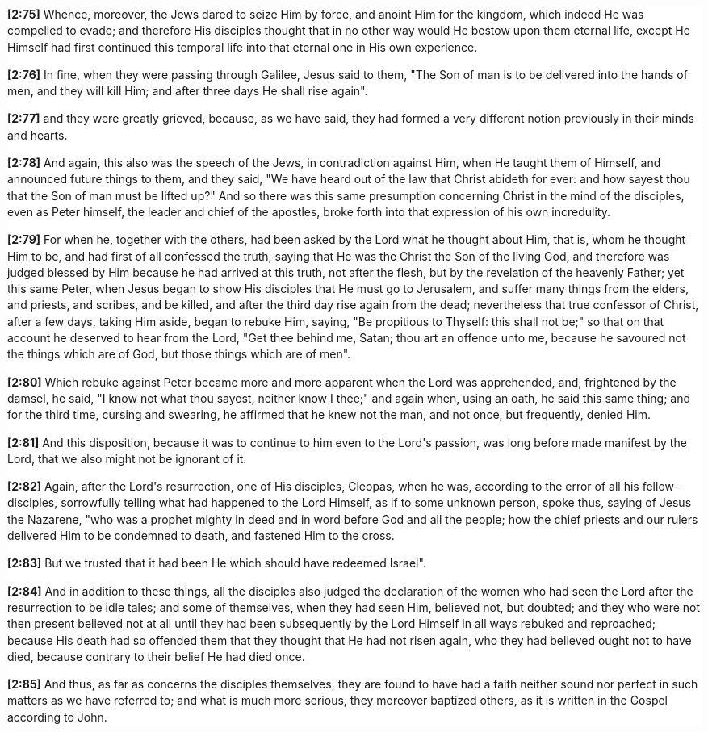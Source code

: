 **[2:75]** Whence, moreover, the Jews dared to seize Him by force, and anoint Him for the kingdom, which indeed He was compelled to evade; and therefore His disciples thought that in no other way would He bestow upon them eternal life, except He Himself had first continued this temporal life into that eternal one in His own experience.

**[2:76]** In fine, when they were passing through Galilee, Jesus said to them, "The Son of man is to be delivered into the hands of men, and they will kill Him; and after three days He shall rise again".

**[2:77]** and they were greatly grieved, because, as we have said, they had formed a very different notion previously in their minds and hearts.

**[2:78]** And again, this also was the speech of the Jews, in contradiction against Him, when He taught them of Himself, and announced future things to them, and they said, "We have heard out of the law that Christ abideth for ever:  and how sayest thou that the Son of man must be lifted up?" And so there was this same presumption concerning Christ in the mind of the disciples, even as Peter himself, the leader and chief of the apostles, broke forth into that expression of his own incredulity.

**[2:79]** For when he, together with the others, had been asked by the Lord what he thought about Him, that is, whom he thought Him to be, and had first of all confessed the truth, saying that He was the Christ the Son of the living God, and therefore was judged blessed by Him because he had arrived at this truth, not after the flesh, but by the revelation of the heavenly Father; yet this same Peter, when Jesus began to show His disciples that He must go to Jerusalem, and suffer many things from the elders, and priests, and scribes, and be killed, and after the third day rise again from the dead; nevertheless that true confessor of Christ, after a few days, taking Him aside, began to rebuke Him, saying, "Be propitious to Thyself: this shall not be;" so that on that account he deserved to hear from the Lord, "Get thee behind me, Satan; thou art an offence unto me, because he savoured not the things which are of God, but those things which are of men".

**[2:80]** Which rebuke against Peter became more and more apparent when the Lord was apprehended, and, frightened by the damsel, he said, "I know not what thou sayest, neither know I thee;" and again when, using an oath, he said this same thing; and for the third time, cursing and swearing, he affirmed that he knew not the man, and not once, but frequently, denied Him.

**[2:81]** And this disposition, because it was to continue to him even to the Lord's passion, was long before made manifest by the Lord, that we also might not be ignorant of it.

**[2:82]** Again, after the Lord's resurrection, one of His disciples, Cleopas, when he was, according to the error of all his fellow-disciples, sorrowfully telling what had happened to the Lord Himself, as if to some unknown person, spoke thus, saying of Jesus the Nazarene, "who was a prophet mighty in deed and in word before God and all the people; how the chief priests and our rulers delivered Him to be condemned to death, and fastened Him to the cross.

**[2:83]** But we trusted that it had been He which should have redeemed Israel".

**[2:84]** And in addition to these things, all the disciples also judged the declaration of the women who had seen the Lord after the resurrection to be idle tales; and some of themselves, when they had seen Him, believed not, but doubted; and they who were not then present believed not at all until they had been subsequently by the Lord Himself in all ways rebuked and reproached; because His death had so offended them that they thought that He had not risen again, who they had believed ought not to have died, because contrary to their belief He had died once.

**[2:85]** And thus, as far as concerns the disciples themselves, they are found to have had a faith neither sound nor perfect in such matters as we have referred to; and what is much more serious, they moreover baptized others, as it is written in the Gospel according to John.
